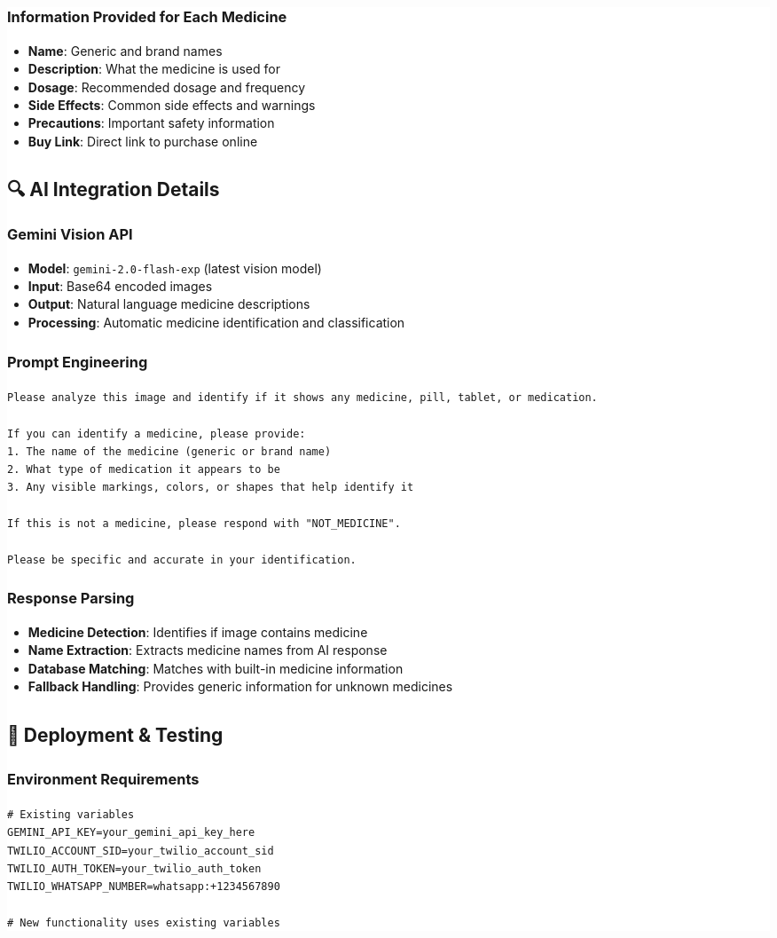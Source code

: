 ### **Information Provided for Each Medicine**

- **Name**: Generic and brand names
- **Description**: What the medicine is used for
- **Dosage**: Recommended dosage and frequency
- **Side Effects**: Common side effects and warnings
- **Precautions**: Important safety information
- **Buy Link**: Direct link to purchase online

## 🔍 **AI Integration Details**

### **Gemini Vision API**

- **Model**: `gemini-2.0-flash-exp` (latest vision model)
- **Input**: Base64 encoded images
- **Output**: Natural language medicine descriptions
- **Processing**: Automatic medicine identification and classification

### **Prompt Engineering**

```
Please analyze this image and identify if it shows any medicine, pill, tablet, or medication. 

If you can identify a medicine, please provide:
1. The name of the medicine (generic or brand name)
2. What type of medication it appears to be
3. Any visible markings, colors, or shapes that help identify it

If this is not a medicine, please respond with "NOT_MEDICINE".

Please be specific and accurate in your identification.
```

### **Response Parsing**

- **Medicine Detection**: Identifies if image contains medicine
- **Name Extraction**: Extracts medicine names from AI response
- **Database Matching**: Matches with built-in medicine information
- **Fallback Handling**: Provides generic information for unknown medicines

## 🚀 **Deployment & Testing**

### **Environment Requirements**

```env
# Existing variables
GEMINI_API_KEY=your_gemini_api_key_here
TWILIO_ACCOUNT_SID=your_twilio_account_sid
TWILIO_AUTH_TOKEN=your_twilio_auth_token
TWILIO_WHATSAPP_NUMBER=whatsapp:+1234567890

# New functionality uses existing variables
```
